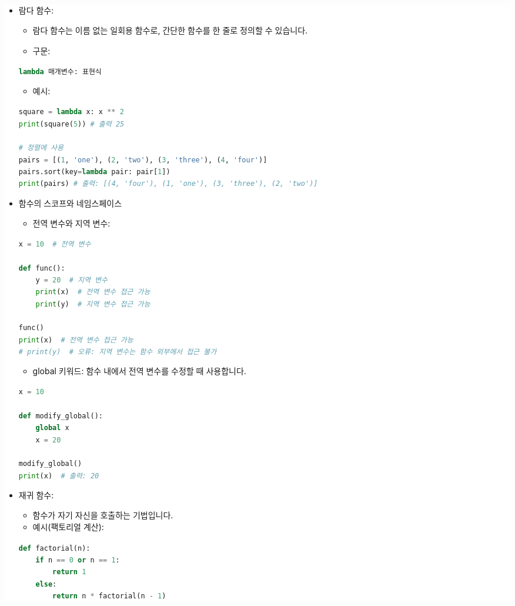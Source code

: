 - 람다 함수:
    - 람다 함수는 이름 없는 일회용 함수로, 간단한 함수를 한 줄로 정의할 수 있습니다.

    - 구문:
    ```python
    lambda 매개변수: 표현식
    ```

    - 예시:
    ```python
    square = lambda x: x ** 2
    print(square(5)) # 출력 25

    # 정렬에 사용
    pairs = [(1, 'one'), (2, 'two'), (3, 'three'), (4, 'four')]
    pairs.sort(key=lambda pair: pair[1])
    print(pairs) # 출력: [(4, 'four'), (1, 'one'), (3, 'three'), (2, 'two')] 
    ```

- 함수의 스코프와 네임스페이스
    - 전역 변수와 지역 변수:
    ```python
    x = 10  # 전역 변수

    def func():
        y = 20  # 지역 변수
        print(x)  # 전역 변수 접근 가능
        print(y)  # 지역 변수 접근 가능

    func()
    print(x)  # 전역 변수 접근 가능
    # print(y)  # 오류: 지역 변수는 함수 외부에서 접근 불가
    ```

    - global 키워드: 함수 내에서 전역 변수를 수정할 때 사용합니다.
    ```python
    x = 10

    def modify_global():
        global x
        x = 20

    modify_global()
    print(x)  # 출력: 20
    ```

- 재귀 함수:
    - 함수가 자기 자신을 호출하는 기법입니다.
    - 예시(팩토리얼 계산):
    ```python
    def factorial(n):
        if n == 0 or n == 1:
            return 1
        else:
            return n * factorial(n - 1)
